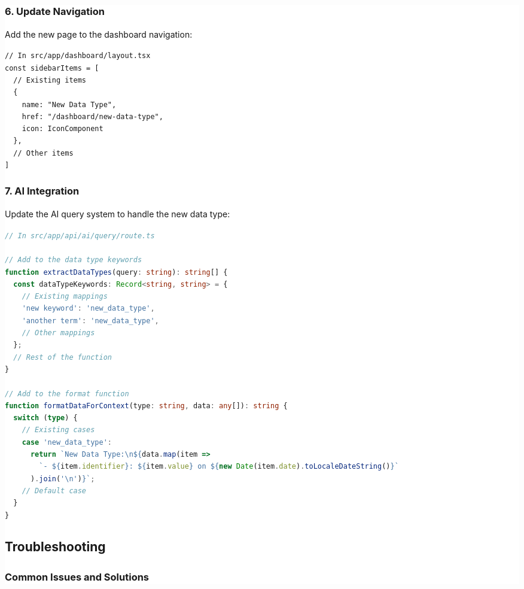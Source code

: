 ### 6. Update Navigation

Add the new page to the dashboard navigation:

```tsx
// In src/app/dashboard/layout.tsx
const sidebarItems = [
  // Existing items
  {
    name: "New Data Type",
    href: "/dashboard/new-data-type",
    icon: IconComponent
  },
  // Other items
]
```

### 7. AI Integration

Update the AI query system to handle the new data type:

```typescript
// In src/app/api/ai/query/route.ts

// Add to the data type keywords
function extractDataTypes(query: string): string[] {
  const dataTypeKeywords: Record<string, string> = {
    // Existing mappings
    'new keyword': 'new_data_type',
    'another term': 'new_data_type',
    // Other mappings
  };
  // Rest of the function
}

// Add to the format function
function formatDataForContext(type: string, data: any[]): string {
  switch (type) {
    // Existing cases
    case 'new_data_type':
      return `New Data Type:\n${data.map(item => 
        `- ${item.identifier}: ${item.value} on ${new Date(item.date).toLocaleDateString()}`
      ).join('\n')}`;
    // Default case
  }
}
```

## Troubleshooting

### Common Issues and Solutions
